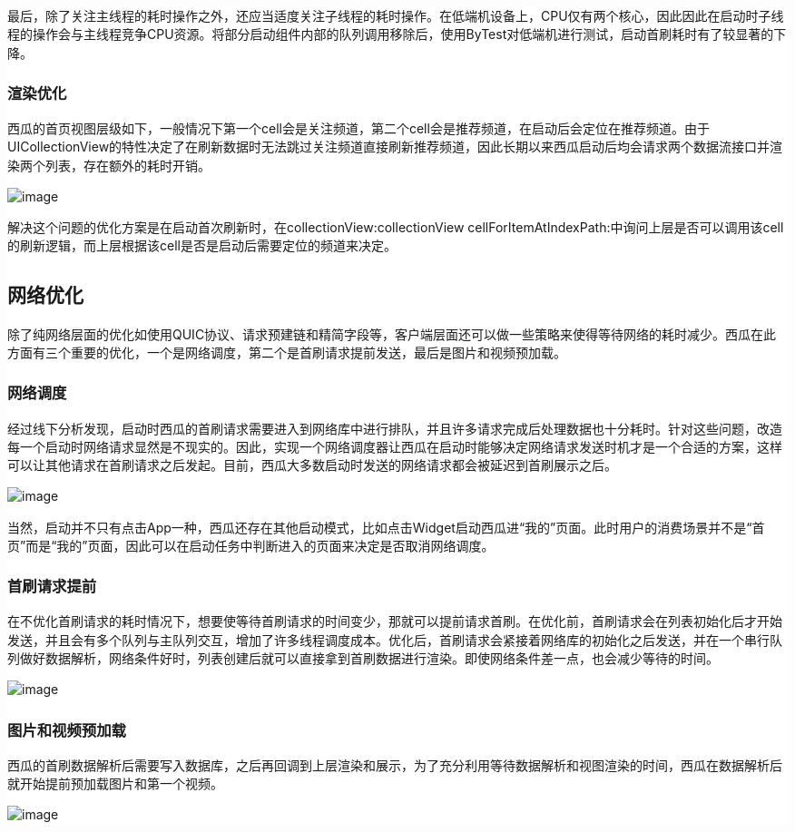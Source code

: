 最后，除了关注主线程的耗时操作之外，还应当适度关注子线程的耗时操作。在低端机设备上，CPU仅有两个核心，因此因此在启动时子线程的操作会与主线程竞争CPU资源。将部分启动组件内部的队列调用移除后，使用ByTest对低端机进行测试，启动首刷耗时有了较显著的下降。

### 渲染优化

西瓜的首页视图层级如下，一般情况下第一个cell会是关注频道，第二个cell会是推荐频道，在启动后会定位在推荐频道。由于UICollectionView的特性决定了在刷新数据时无法跳过关注频道直接刷新推荐频道，因此长期以来西瓜启动后均会请求两个数据流接口并渲染两个列表，存在额外的耗时开销。

<div data-type="transform-warn" data-index="77"> 

 ![image](http://p3-juejin.byteimg.com/tos-cn-i-k3u1fbpfcp/fce0dd45daf847a381bc8fc24730d4b9~tplv-k3u1fbpfcp-watermark.image?)
 
</div>

解决这个问题的优化方案是在启动首次刷新时，在collectionView:collectionView cellForItemAtIndexPath:中询问上层是否可以调用该cell的刷新逻辑，而上层根据该cell是否是启动后需要定位的频道来决定。

## 网络优化

除了纯网络层面的优化如使用QUIC协议、请求预建链和精简字段等，客户端层面还可以做一些策略来使得等待网络的耗时减少。西瓜在此方面有三个重要的优化，一个是网络调度，第二个是首刷请求提前发送，最后是图片和视频预加载。

### 网络调度

经过线下分析发现，启动时西瓜的首刷请求需要进入到网络库中进行排队，并且许多请求完成后处理数据也十分耗时。针对这些问题，改造每一个启动时网络请求显然是不现实的。因此，实现一个网络调度器让西瓜在启动时能够决定网络请求发送时机才是一个合适的方案，这样可以让其他请求在首刷请求之后发起。目前，西瓜大多数启动时发送的网络请求都会被延迟到首刷展示之后。

<div data-type="transform-warn" data-index="83"> 

 ![image](http://p1-juejin.byteimg.com/tos-cn-i-k3u1fbpfcp/30efda44d42f434fa8a80a22ebbef2d5~tplv-k3u1fbpfcp-watermark.image?)
 
</div>

当然，启动并不只有点击App一种，西瓜还存在其他启动模式，比如点击Widget启动西瓜进“我的”页面。此时用户的消费场景并不是“首页”而是“我的”页面，因此可以在启动任务中判断进入的页面来决定是否取消网络调度。

### 首刷请求提前

在不优化首刷请求的耗时情况下，想要使等待首刷请求的时间变少，那就可以提前请求首刷。在优化前，首刷请求会在列表初始化后才开始发送，并且会有多个队列与主队列交互，增加了许多线程调度成本。优化后，首刷请求会紧接着网络库的初始化之后发送，并在一个串行队列做好数据解析，网络条件好时，列表创建后就可以直接拿到首刷数据进行渲染。即使网络条件差一点，也会减少等待的时间。

<div data-type="transform-warn" data-index="87"> 

 ![image](http://p3-juejin.byteimg.com/tos-cn-i-k3u1fbpfcp/03a72f178d344e2d81cc1ad754c1996c~tplv-k3u1fbpfcp-watermark.image?)
 
</div>

### 图片和视频预加载

西瓜的首刷数据解析后需要写入数据库，之后再回调到上层渲染和展示，为了充分利用等待数据解析和视图渲染的时间，西瓜在数据解析后就开始提前预加载图片和第一个视频。

<div data-type="transform-warn" data-index="90"> 

 ![image](http://p3-juejin.byteimg.com/tos-cn-i-k3u1fbpfcp/7d06513495ad4a508e9a62ede35895aa~tplv-k3u1fbpfcp-watermark.image?)
 
</div>
